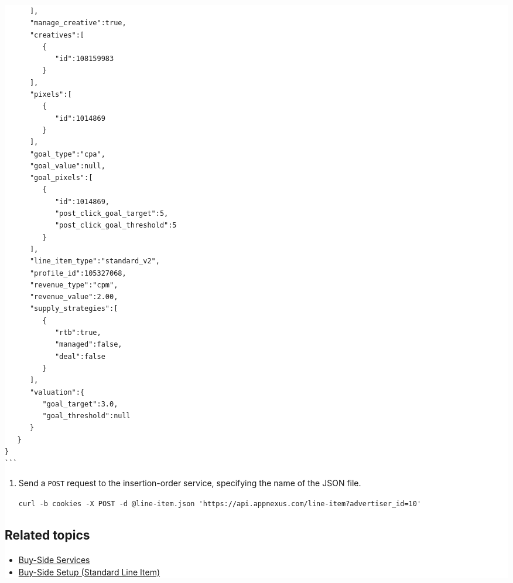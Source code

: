           ],
          "manage_creative":true,
          "creatives":[  
             {  
                "id":108159983
             }
          ],
          "pixels":[  
             {  
                "id":1014869
             }
          ],
          "goal_type":"cpa",
          "goal_value":null,
          "goal_pixels":[  
             {  
                "id":1014869,
                "post_click_goal_target":5,
                "post_click_goal_threshold":5
             }
          ],
          "line_item_type":"standard_v2",
          "profile_id":105327068,
          "revenue_type":"cpm",
          "revenue_value":2.00,
          "supply_strategies":[  
             {  
                "rtb":true,
                "managed":false,
                "deal":false
             }
          ],
          "valuation":{  
             "goal_target":3.0,
             "goal_threshold":null
          }
       }
    }
    ```

1. Send a `POST` request to the insertion-order service, specifying the name of the JSON file.

    ```
    curl -b cookies -X POST -d @line-item.json 'https://api.appnexus.com/line-item?advertiser_id=10'
    ```

## Related topics

- [Buy-Side Services](buy-side-services.md)
- [Buy-Side Setup (Standard Line Item)](buy-side-setup.md)
